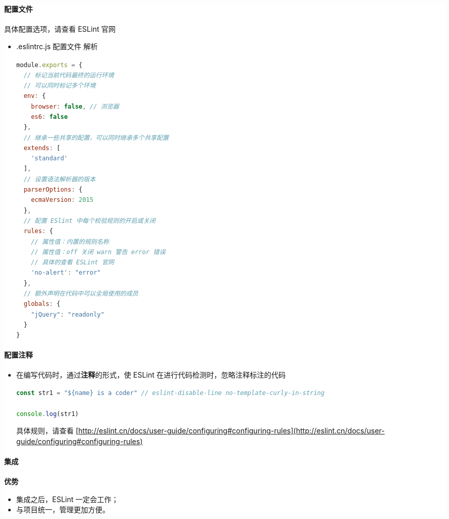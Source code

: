 #### 配置文件

具体配置选项，请查看 ESLint 官网

* .eslintrc.js 配置文件 解析

  ```js
  module.exports = {
    // 标记当前代码最终的运行环境
    // 可以同时标记多个环境
    env: {
      browser: false, // 浏览器
      es6: false
    },
    // 继承一些共享的配置，可以同时继承多个共享配置
    extends: [
      'standard'
    ],
    // 设置语法解析器的版本
    parserOptions: {
      ecmaVersion: 2015
    },
    // 配置 ESlint 中每个校验规则的开启或关闭
    rules: {
      // 属性值：内置的规则名称
      // 属性值：off 关闭 warn 警告 error 错误
      // 具体的查看 ESLint 官网
      'no-alert': "error"
    },
    // 额外声明在代码中可以全局使用的成员
    globals: {
      "jQuery": "readonly"
    }
  }
  ```

#### 配置注释

* 在编写代码时，通过**注释**的形式，使 ESLint 在进行代码检测时，忽略注释标注的代码

  ```js
  const str1 = "${name} is a coder" // eslint-disable-line no-template-curly-in-string 
  
  console.log(str1)
  ```

  具体规则，请查看 [http://eslint.cn/docs/user-guide/configuring#configuring-rules](http://eslint.cn/docs/user-guide/configuring#configuring-rules)

#### 集成

**优势**

* 集成之后，ESLint 一定会工作；
* 与项目统一，管理更加方便。
